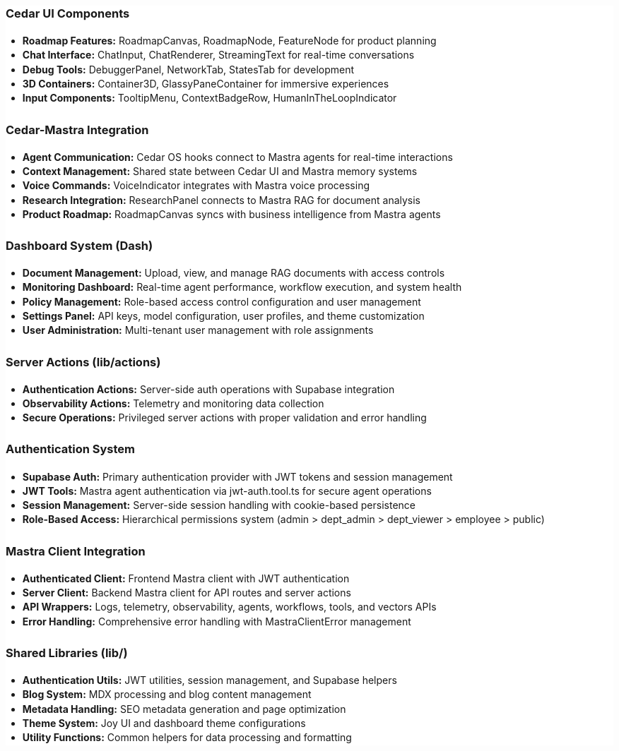 ### Cedar UI Components

- **Roadmap Features:** RoadmapCanvas, RoadmapNode, FeatureNode for product planning
- **Chat Interface:** ChatInput, ChatRenderer, StreamingText for real-time conversations
- **Debug Tools:** DebuggerPanel, NetworkTab, StatesTab for development
- **3D Containers:** Container3D, GlassyPaneContainer for immersive experiences
- **Input Components:** TooltipMenu, ContextBadgeRow, HumanInTheLoopIndicator

### Cedar-Mastra Integration

- **Agent Communication:** Cedar OS hooks connect to Mastra agents for real-time interactions
- **Context Management:** Shared state between Cedar UI and Mastra memory systems
- **Voice Commands:** VoiceIndicator integrates with Mastra voice processing
- **Research Integration:** ResearchPanel connects to Mastra RAG for document analysis
- **Product Roadmap:** RoadmapCanvas syncs with business intelligence from Mastra agents

### Dashboard System (Dash)

- **Document Management:** Upload, view, and manage RAG documents with access controls
- **Monitoring Dashboard:** Real-time agent performance, workflow execution, and system health
- **Policy Management:** Role-based access control configuration and user management
- **Settings Panel:** API keys, model configuration, user profiles, and theme customization
- **User Administration:** Multi-tenant user management with role assignments

### Server Actions (lib/actions)

- **Authentication Actions:** Server-side auth operations with Supabase integration
- **Observability Actions:** Telemetry and monitoring data collection
- **Secure Operations:** Privileged server actions with proper validation and error handling

### Authentication System

- **Supabase Auth:** Primary authentication provider with JWT tokens and session management
- **JWT Tools:** Mastra agent authentication via jwt-auth.tool.ts for secure agent operations
- **Session Management:** Server-side session handling with cookie-based persistence
- **Role-Based Access:** Hierarchical permissions system (admin > dept_admin > dept_viewer > employee > public)

### Mastra Client Integration

- **Authenticated Client:** Frontend Mastra client with JWT authentication
- **Server Client:** Backend Mastra client for API routes and server actions
- **API Wrappers:** Logs, telemetry, observability, agents, workflows, tools, and vectors APIs
- **Error Handling:** Comprehensive error handling with MastraClientError management

### Shared Libraries (lib/)

- **Authentication Utils:** JWT utilities, session management, and Supabase helpers
- **Blog System:** MDX processing and blog content management
- **Metadata Handling:** SEO metadata generation and page optimization
- **Theme System:** Joy UI and dashboard theme configurations
- **Utility Functions:** Common helpers for data processing and formatting
